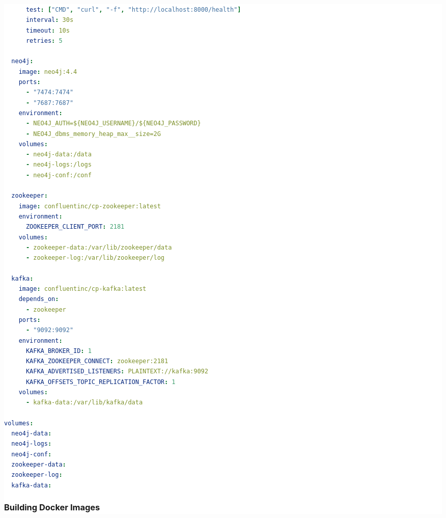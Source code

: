 ```yaml
      test: ["CMD", "curl", "-f", "http://localhost:8000/health"]
      interval: 30s
      timeout: 10s
      retries: 5

  neo4j:
    image: neo4j:4.4
    ports:
      - "7474:7474"
      - "7687:7687"
    environment:
      - NEO4J_AUTH=${NEO4J_USERNAME}/${NEO4J_PASSWORD}
      - NEO4J_dbms_memory_heap_max__size=2G
    volumes:
      - neo4j-data:/data
      - neo4j-logs:/logs
      - neo4j-conf:/conf

  zookeeper:
    image: confluentinc/cp-zookeeper:latest
    environment:
      ZOOKEEPER_CLIENT_PORT: 2181
    volumes:
      - zookeeper-data:/var/lib/zookeeper/data
      - zookeeper-log:/var/lib/zookeeper/log

  kafka:
    image: confluentinc/cp-kafka:latest
    depends_on:
      - zookeeper
    ports:
      - "9092:9092"
    environment:
      KAFKA_BROKER_ID: 1
      KAFKA_ZOOKEEPER_CONNECT: zookeeper:2181
      KAFKA_ADVERTISED_LISTENERS: PLAINTEXT://kafka:9092
      KAFKA_OFFSETS_TOPIC_REPLICATION_FACTOR: 1
    volumes:
      - kafka-data:/var/lib/kafka/data

volumes:
  neo4j-data:
  neo4j-logs:
  neo4j-conf:
  zookeeper-data:
  zookeeper-log:
  kafka-data:
```

### Building Docker Images
